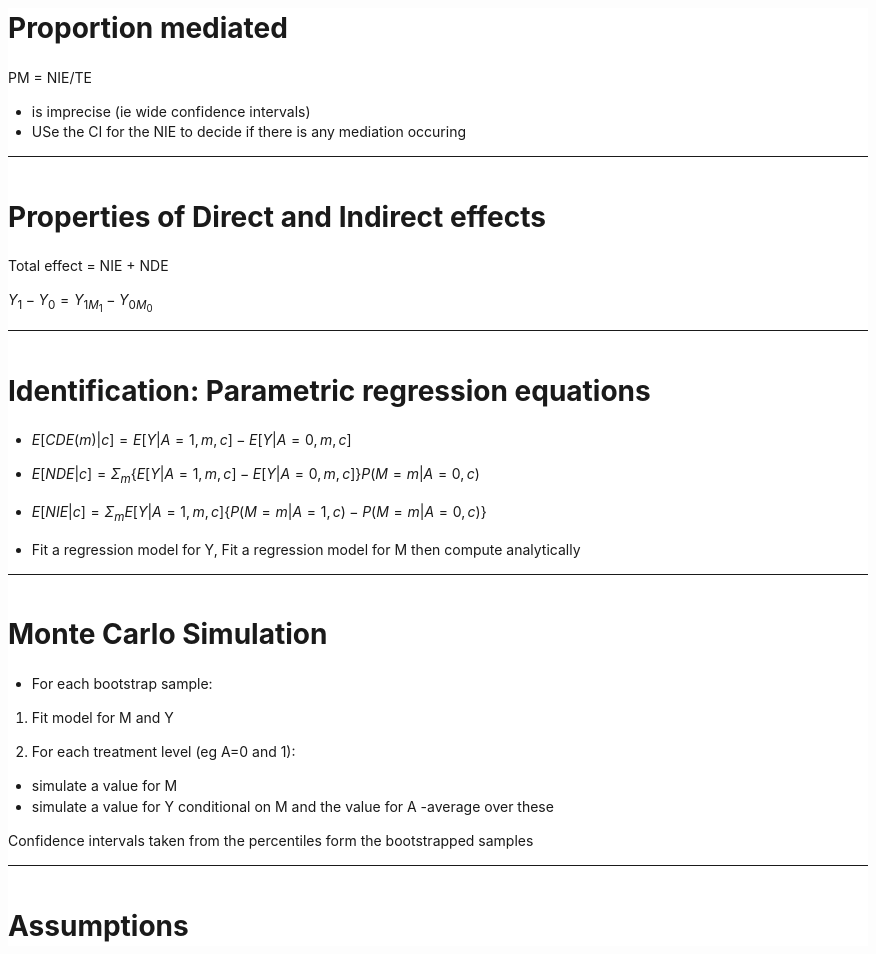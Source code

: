 # Proportion mediated


PM = NIE/TE


* is imprecise (ie wide confidence intervals)
* USe the CI for the NIE to decide if there is any mediation occuring

---

# Properties of  Direct and Indirect effects

Total effect = NIE + NDE


$Y_1 - Y_0 = Y_{1M_1}- Y_{0M_0}$


---

# Identification: Parametric regression equations




- $E[CDE(m)|c] = E[Y|A=1,m,c] - E[Y|A=0,m,c]$

- $E[NDE|c] = \Sigma_m \{E[Y|A=1,m,c]-E[Y|A=0,m,c]\}P(M=m|A=0,c)$


- $E[NIE|c] = \Sigma_m E[Y|A=1,m,c] \{P(M=m|A=1,c)-P(M=m|A=0,c)\}$


* Fit a regression model for Y, Fit a regression model for M then compute analytically



---
# Monte Carlo Simulation

* For each bootstrap sample:

1. Fit model for M and Y

2. For each treatment level (eg A=0 and 1):
  - simulate a value for M
  - simulate a value for Y conditional on M and the value for A
  -average over these
  
  
Confidence intervals taken from the percentiles form the bootstrapped samples

---

# Assumptions

